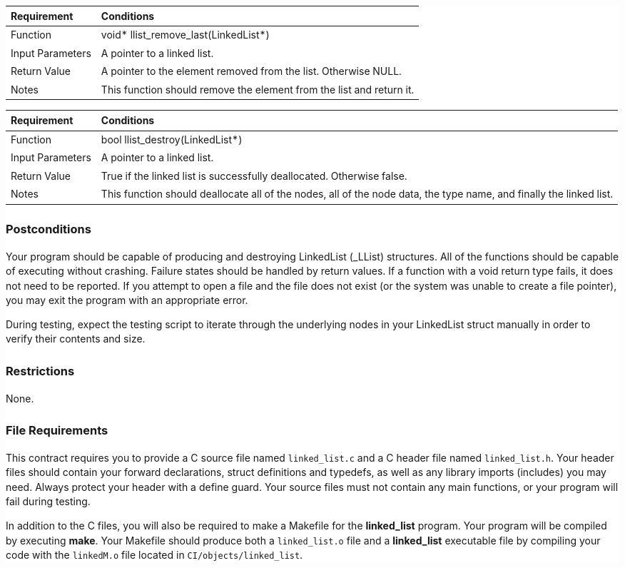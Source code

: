 | **Requirement**  | **Conditions**                                                                             |
| :--------------- | :--------------------------------------------------------------------------------------- |
| Function         | void\* llist\_remove\_last(LinkedList\*)                                                   |
| Input Parameters | A pointer to a linked list.                                                                |
| Return Value     | A pointer to the element removed from the list. Otherwise NULL.                            |
| Notes            | This function should remove the element from the list and return it.                       |

| **Requirement**  | **Conditions**                                                                             |
| :--------------- | :--------------------------------------------------------------------------------------- |
| Function         | bool llist\_destroy(LinkedList\*)                                                          |
| Input Parameters | A pointer to a linked list.                                                                |
| Return Value     | True if the linked list is successfully deallocated. Otherwise false.                      |
| Notes            | This function should deallocate all of the nodes, all of the node data, the type name, and finally the linked list.                                                               |

### Postconditions

Your program should be capable of producing and destroying LinkedList
(\_LList) structures. All of the functions should be capable of
executing without crashing. Failure states should be handled by return
values. If a function with a void return type fails, it does not need to
be reported. If you attempt to open a file and the file does not exist
(or the system was unable to create a file pointer), you may exit the
program with an appropriate error.

During testing, expect the testing script to iterate through the
underlying nodes in your LinkedList struct manually in order to verify
their contents and size.

### Restrictions

None.

### File Requirements

This contract requires you to provide a C source file named
`linked_list.c` and a C header file named `linked_list.h`. Your
header files should contain your forward declarations, struct
definitions and typedefs, as well as any library imports (includes) you
may need. Always protect your header with a define guard. Your source
files must not contain any main functions, or your program will fail
during testing.

In addition to the C files, you will also be required to make a Makefile
for the **linked\_list** program. Your program will be compiled by
executing **make**. Your Makefile should produce both a
`linked_list.o` file and a **linked\_list** executable file by
compiling your code with the `linkedM.o` file located in
`CI/objects/linked_list`.
